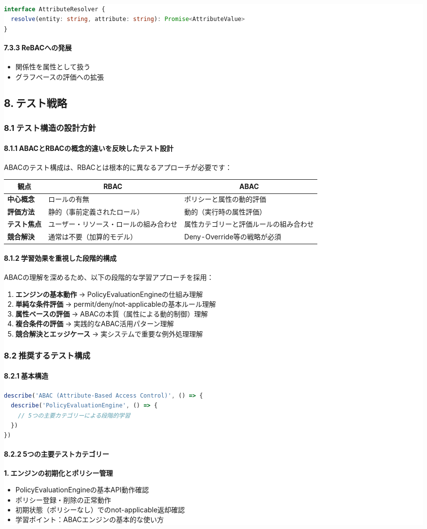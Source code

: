 ```typescript
interface AttributeResolver {
  resolve(entity: string, attribute: string): Promise<AttributeValue>
}
```

#### 7.3.3 ReBACへの発展

- 関係性を属性として扱う
- グラフベースの評価への拡張

## 8. テスト戦略

### 8.1 テスト構造の設計方針

#### 8.1.1 ABACとRBACの概念的違いを反映したテスト設計

ABACのテスト構成は、RBACとは根本的に異なるアプローチが必要です：

| 観点 | RBAC | ABAC |
|------|------|------|
| **中心概念** | ロールの有無 | ポリシーと属性の動的評価 |
| **評価方法** | 静的（事前定義されたロール） | 動的（実行時の属性評価） |
| **テスト焦点** | ユーザー・リソース・ロールの組み合わせ | 属性カテゴリーと評価ルールの組み合わせ |
| **競合解決** | 通常は不要（加算的モデル） | Deny-Override等の戦略が必須 |

#### 8.1.2 学習効果を重視した段階的構成

ABACの理解を深めるため、以下の段階的な学習アプローチを採用：

1. **エンジンの基本動作** → PolicyEvaluationEngineの仕組み理解
2. **単純な条件評価** → permit/deny/not-applicableの基本ルール理解
3. **属性ベースの評価** → ABACの本質（属性による動的制御）理解
4. **複合条件の評価** → 実践的なABAC活用パターン理解
5. **競合解決とエッジケース** → 実システムで重要な例外処理理解

### 8.2 推奨するテスト構成

#### 8.2.1 基本構造

```typescript
describe('ABAC (Attribute-Based Access Control)', () => {
  describe('PolicyEvaluationEngine', () => {
    // 5つの主要カテゴリーによる段階的学習
  })
})
```

#### 8.2.2 5つの主要テストカテゴリー

**1. エンジンの初期化とポリシー管理**
- PolicyEvaluationEngineの基本API動作確認
- ポリシー登録・削除の正常動作
- 初期状態（ポリシーなし）でのnot-applicable返却確認
- 学習ポイント：ABACエンジンの基本的な使い方
